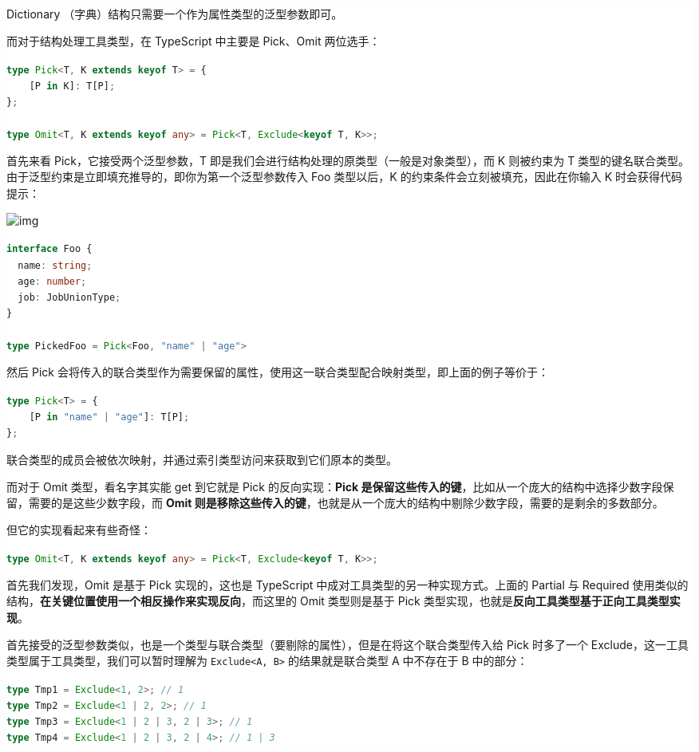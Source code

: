 Dictionary （字典）结构只需要一个作为属性类型的泛型参数即可。

而对于结构处理工具类型，在 TypeScript 中主要是 Pick、Omit 两位选手：

```typescript
type Pick<T, K extends keyof T> = {
    [P in K]: T[P];
};

type Omit<T, K extends keyof any> = Pick<T, Exclude<keyof T, K>>;
```

首先来看 Pick，它接受两个泛型参数，T 即是我们会进行结构处理的原类型（一般是对象类型），而 K 则被约束为 T 类型的键名联合类型。由于泛型约束是立即填充推导的，即你为第一个泛型参数传入 Foo 类型以后，K 的约束条件会立刻被填充，因此在你输入 K 时会获得代码提示：

![img](https://p3-juejin.byteimg.com/tos-cn-i-k3u1fbpfcp/0a4d98dda5fe424ba805f04793f4dd29~tplv-k3u1fbpfcp-zoom-in-crop-mark:3024:0:0:0.awebp)

```typescript
interface Foo {
  name: string;
  age: number;
  job: JobUnionType;
}

type PickedFoo = Pick<Foo, "name" | "age">
```

然后 Pick 会将传入的联合类型作为需要保留的属性，使用这一联合类型配合映射类型，即上面的例子等价于：

```typescript
type Pick<T> = {
    [P in "name" | "age"]: T[P];
};
```

联合类型的成员会被依次映射，并通过索引类型访问来获取到它们原本的类型。

而对于 Omit 类型，看名字其实能 get 到它就是 Pick 的反向实现：**Pick 是保留这些传入的键**，比如从一个庞大的结构中选择少数字段保留，需要的是这些少数字段，而 **Omit 则是移除这些传入的键**，也就是从一个庞大的结构中剔除少数字段，需要的是剩余的多数部分。

但它的实现看起来有些奇怪：

```typescript
type Omit<T, K extends keyof any> = Pick<T, Exclude<keyof T, K>>;
```

首先我们发现，Omit 是基于 Pick 实现的，这也是 TypeScript 中成对工具类型的另一种实现方式。上面的 Partial 与 Required 使用类似的结构，**在关键位置使用一个相反操作来实现反向**，而这里的 Omit 类型则是基于 Pick 类型实现，也就是**反向工具类型基于正向工具类型实现**。

首先接受的泛型参数类似，也是一个类型与联合类型（要剔除的属性），但是在将这个联合类型传入给 Pick 时多了一个 Exclude，这一工具类型属于工具类型，我们可以暂时理解为 `Exclude<A, B>` 的结果就是联合类型 A 中不存在于 B 中的部分：

```typescript
type Tmp1 = Exclude<1, 2>; // 1
type Tmp2 = Exclude<1 | 2, 2>; // 1
type Tmp3 = Exclude<1 | 2 | 3, 2 | 3>; // 1
type Tmp4 = Exclude<1 | 2 | 3, 2 | 4>; // 1 | 3
```


  [index: string]: T;
  [index: number]: T;